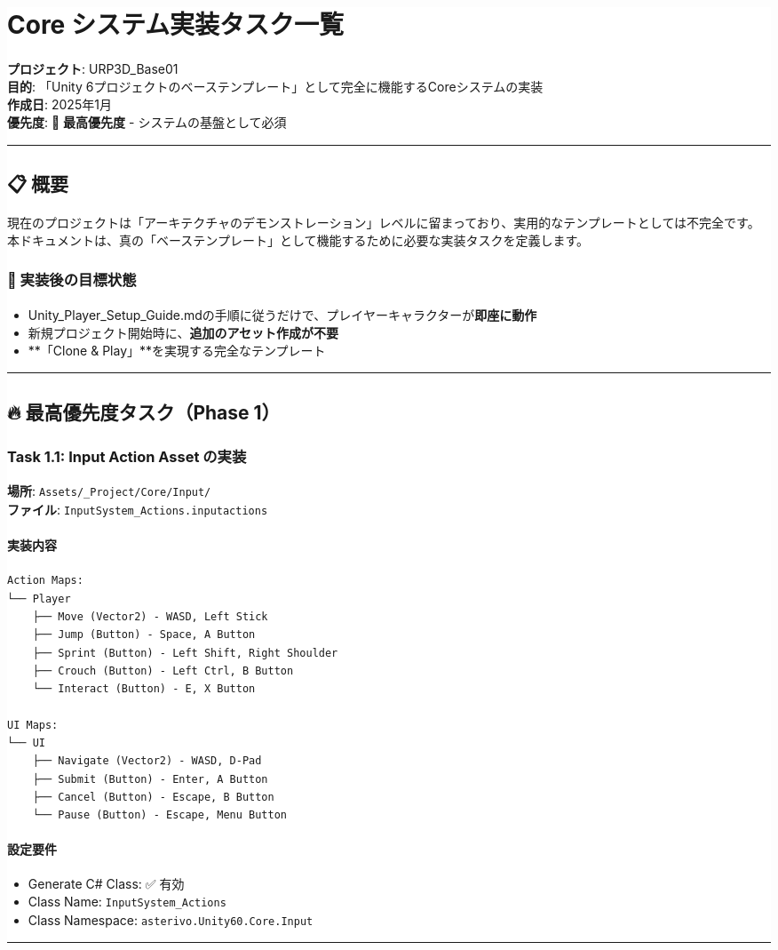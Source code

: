 # Core システム実装タスク一覧

**プロジェクト**: URP3D_Base01  
**目的**: 「Unity 6プロジェクトのベーステンプレート」として完全に機能するCoreシステムの実装  
**作成日**: 2025年1月  
**優先度**: 🔴 **最高優先度** - システムの基盤として必須

---

## 📋 概要

現在のプロジェクトは「アーキテクチャのデモンストレーション」レベルに留まっており、実用的なテンプレートとしては不完全です。本ドキュメントは、真の「ベーステンプレート」として機能するために必要な実装タスクを定義します。

### 🎯 実装後の目標状態

- Unity_Player_Setup_Guide.mdの手順に従うだけで、プレイヤーキャラクターが**即座に動作**
- 新規プロジェクト開始時に、**追加のアセット作成が不要**
- **「Clone & Play」**を実現する完全なテンプレート

---

## 🔥 最高優先度タスク（Phase 1）

### Task 1.1: Input Action Asset の実装
**場所**: `Assets/_Project/Core/Input/`  
**ファイル**: `InputSystem_Actions.inputactions`

#### 実装内容
```
Action Maps:
└── Player
    ├── Move (Vector2) - WASD, Left Stick
    ├── Jump (Button) - Space, A Button
    ├── Sprint (Button) - Left Shift, Right Shoulder
    ├── Crouch (Button) - Left Ctrl, B Button
    └── Interact (Button) - E, X Button

UI Maps:
└── UI
    ├── Navigate (Vector2) - WASD, D-Pad
    ├── Submit (Button) - Enter, A Button
    ├── Cancel (Button) - Escape, B Button
    └── Pause (Button) - Escape, Menu Button
```

#### 設定要件
- Generate C# Class: ✅ 有効
- Class Name: `InputSystem_Actions`
- Class Namespace: `asterivo.Unity60.Core.Input`

---